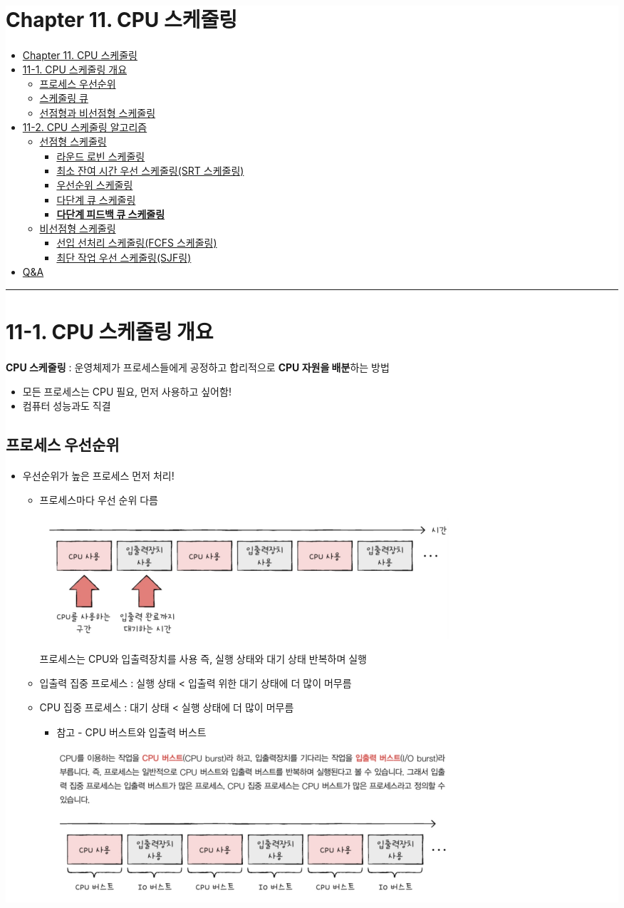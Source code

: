 # Chapter 11. CPU 스케줄링
- [Chapter 11. CPU 스케줄링](#chapter-11-cpu-스케줄링)
- [11-1. CPU 스케줄링 개요](#11-1-cpu-스케줄링-개요)
  - [프로세스 우선순위](#프로세스-우선순위)
  - [스케줄링 큐](#스케줄링-큐)
  - [선점형과 비선점형 스케줄링](#선점형과-비선점형-스케줄링)
- [11-2. CPU 스케줄링 알고리즘](#11-2-cpu-스케줄링-알고리즘)
  - [선점형 스케줄링](#선점형-스케줄링)
    - [라운드 로빈 스케줄링](#라운드-로빈-스케줄링)
    - [최소 잔여 시간 우선 스케줄링(SRT 스케줄링)](#최소-잔여-시간-우선-스케줄링srt-스케줄링)
    - [우선순위 스케줄링](#우선순위-스케줄링)
    - [다단계 큐 스케줄링](#다단계-큐-스케줄링)
    - [**다단계 피드백 큐 스케줄링**](#다단계-피드백-큐-스케줄링)
  - [비선점형 스케줄링](#비선점형-스케줄링)
    - [선입 선처리 스케줄링(FCFS 스케줄링)](#선입-선처리-스케줄링fcfs-스케줄링)
    - [최단 작업 우선 스케줄링(SJF링)](#최단-작업-우선-스케줄링sjf링)
- [Q\&A](#qa)

---

# 11-1. CPU 스케줄링 개요

**CPU 스케줄링** : 운영체제가 프로세스들에게 공정하고 합리적으로 **CPU 자원을 배분**하는 방법

- 모든 프로세스는 CPU 필요, 먼저 사용하고 싶어함!
- 컴퓨터 성능과도 직결

## 프로세스 우선순위

- 우선순위가 높은 프로세스 먼저 처리!
    - 프로세스마다 우선 순위 다름
        
        ![프로세스는 CPU와 입출력장치를 사용 즉, 실행 상태와 대기 상태 반복하며 실행](프로세스%20과정.png)
        
        프로세스는 CPU와 입출력장치를 사용 즉, 실행 상태와 대기 상태 반복하며 실행
        
    - 입출력 집중 프로세스 : 실행 상태 < 입출력 위한 대기 상태에 더 많이 머무름
    - CPU 집중 프로세스 : 대기 상태 < 실행 상태에 더 많이 머무름
        - 참고 - CPU 버스트와 입출력 버스트
            
            ![image.png](참고1.png)
            